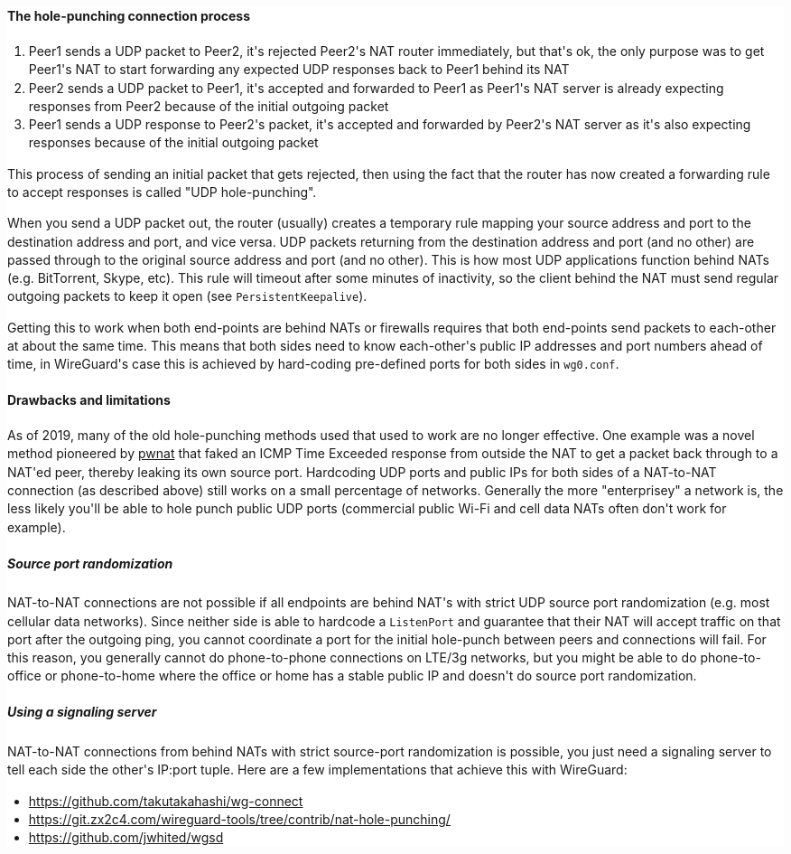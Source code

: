 #### The hole-punching connection process

 1. Peer1 sends a UDP packet to Peer2, it's rejected Peer2's NAT router immediately, but that's ok, the only purpose was to get Peer1's NAT to start forwarding any expected UDP responses back to Peer1 behind its NAT
 2. Peer2 sends a UDP packet to Peer1, it's accepted and forwarded to Peer1 as Peer1's NAT server is already expecting responses from Peer2 because of the initial outgoing packet
 3. Peer1 sends a UDP response to Peer2's packet, it's accepted and forwarded by Peer2's NAT server as it's also expecting responses because of the initial outgoing packet 

This process of sending an initial packet that gets rejected, then using the fact that the router has now created a forwarding rule to accept responses is called "UDP hole-punching".

When you send a UDP packet out, the router (usually) creates a temporary rule mapping your source address and port to the destination address and port, and vice versa. UDP packets returning from the destination address and port (and no other) are passed through to the original source address and port (and no other). This is how most UDP applications function behind NATs (e.g. BitTorrent, Skype, etc). This rule will timeout after some minutes of inactivity, so the client behind the NAT must send regular outgoing packets to keep it open (see `PersistentKeepalive`).

Getting this to work when both end-points are behind NATs or firewalls requires that both end-points send packets to each-other at about the same time. This means that both sides need to know each-other's public IP addresses and port numbers ahead of time, in WireGuard's case this is achieved by hard-coding pre-defined ports for both sides in `wg0.conf`.

#### Drawbacks and limitations

As of 2019, many of the old hole-punching methods used that used to work are no longer effective.  One example was a novel method pioneered by [pwnat](https://github.com/samyk/pwnat) that faked an ICMP Time Exceeded response from outside the NAT to get a packet back through to a NAT'ed peer, thereby leaking its own source port. Hardcoding UDP ports and public IPs for both sides of a NAT-to-NAT connection (as described above) still works on a small percentage of networks. Generally the more "enterprisey" a network is, the less likely you'll be able to hole punch public UDP ports (commercial public Wi-Fi and cell data NATs often don't work for example). 

##### Source port randomization

NAT-to-NAT connections are not possible if all endpoints are behind NAT's with strict UDP source port randomization (e.g. most cellular data networks).  Since neither side is able to hardcode a `ListenPort` and guarantee that their NAT will accept traffic on that port after the outgoing ping, you cannot coordinate a port for the initial hole-punch between peers and connections will fail.  For this reason, you generally cannot do phone-to-phone connections on LTE/3g networks, but you might be able to do phone-to-office or phone-to-home where the office or home has a stable public IP and doesn't do source port randomization.

##### Using a signaling server

NAT-to-NAT connections from behind NATs with strict source-port randomization is possible, you just need a signaling server to tell each side the other's IP:port tuple.  Here are a few implementations that achieve this with WireGuard:

- https://github.com/takutakahashi/wg-connect
- https://git.zx2c4.com/wireguard-tools/tree/contrib/nat-hole-punching/
- https://github.com/jwhited/wgsd
